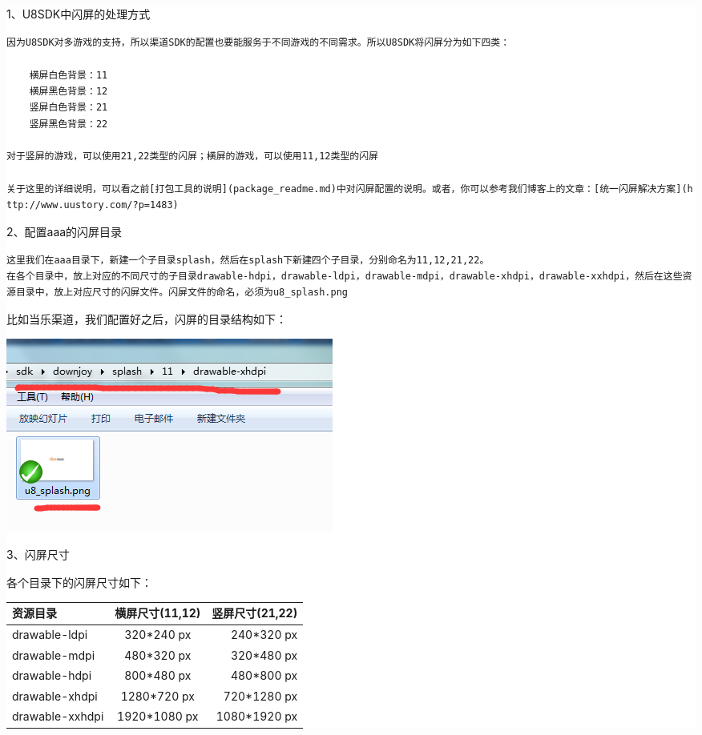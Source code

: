 1、U8SDK中闪屏的处理方式

```
因为U8SDK对多游戏的支持，所以渠道SDK的配置也要能服务于不同游戏的不同需求。所以U8SDK将闪屏分为如下四类：

	横屏白色背景：11
	横屏黑色背景：12
	竖屏白色背景：21
	竖屏黑色背景：22

对于竖屏的游戏，可以使用21,22类型的闪屏；横屏的游戏，可以使用11,12类型的闪屏

关于这里的详细说明，可以看之前[打包工具的说明](package_readme.md)中对闪屏配置的说明。或者，你可以参考我们博客上的文章：[统一闪屏解决方案](http://www.uustory.com/?p=1483)

```

2、配置aaa的闪屏目录

```
这里我们在aaa目录下，新建一个子目录splash，然后在splash下新建四个子目录，分别命名为11,12,21,22。
在各个目录中，放上对应的不同尺寸的子目录drawable-hdpi，drawable-ldpi，drawable-mdpi，drawable-xhdpi，drawable-xxhdpi，然后在这些资源目录中，放上对应尺寸的闪屏文件。闪屏文件的命名，必须为u8_splash.png

```

比如当乐渠道，我们配置好之后，闪屏的目录结构如下：

![](images/splash_folder.png)


3、闪屏尺寸

各个目录下的闪屏尺寸如下：

|资源目录|横屏尺寸(11,12)|竖屏尺寸(21,22)|
|:-------|:--------------:|--------------:|
|drawable-ldpi | 320*240 px|240*320 px|
|drawable-mdpi | 480*320 px|320*480 px|
|drawable-hdpi | 800*480 px|480*800 px|
|drawable-xhdpi | 1280*720 px|720*1280 px|
|drawable-xxhdpi | 1920*1080 px|1080*1920 px|
